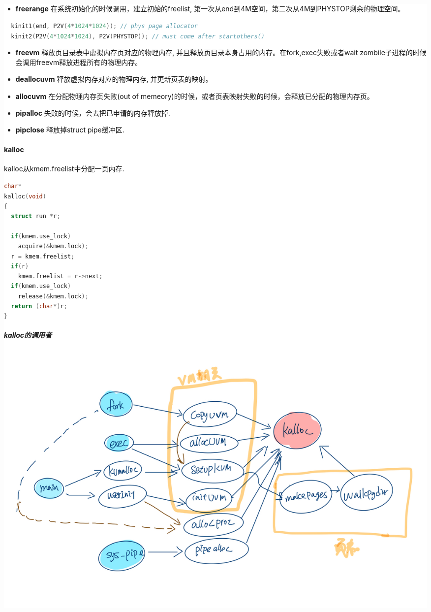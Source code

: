 - <b>freerange</b> 在系统初始化的时候调用，建立初始的freelist, 第一次从end到4M空间，第二次从4M到PHYSTOP剩余的物理空间。

```c
  kinit1(end, P2V(4*1024*1024)); // phys page allocator
  kinit2(P2V(4*1024*1024), P2V(PHYSTOP)); // must come after startothers()
```


- <b>freevm</b> 释放页目录表中虚拟内存页对应的物理内存, 并且释放页目录本身占用的内存。在fork,exec失败或者wait zombile子进程的时候
会调用freevm释放进程所有的物理内存。

- <b>deallocuvm</b> 释放虚拟内存对应的物理内存, 并更新页表的映射。

- <b>allocuvm</b> 在分配物理内存页失败(out of memeory)的时候，或者页表映射失败的时候，会释放已分配的物理内存页。

- <b>pipalloc</b> 失败的时候，会去把已申请的内存释放掉. 

- <b>pipclose</b> 释放掉struct pipe缓冲区.

#### kalloc

kalloc从kmem.freelist中分配一页内存.

```c
char*
kalloc(void)
{
  struct run *r;

  if(kmem.use_lock)
    acquire(&kmem.lock);
  r = kmem.freelist;
  if(r)
    kmem.freelist = r->next;
  if(kmem.use_lock)
    release(&kmem.lock);
  return (char*)r;
}
```

##### kalloc的调用者

![kalloc tree](./images/kalloc-tree.jpeg)